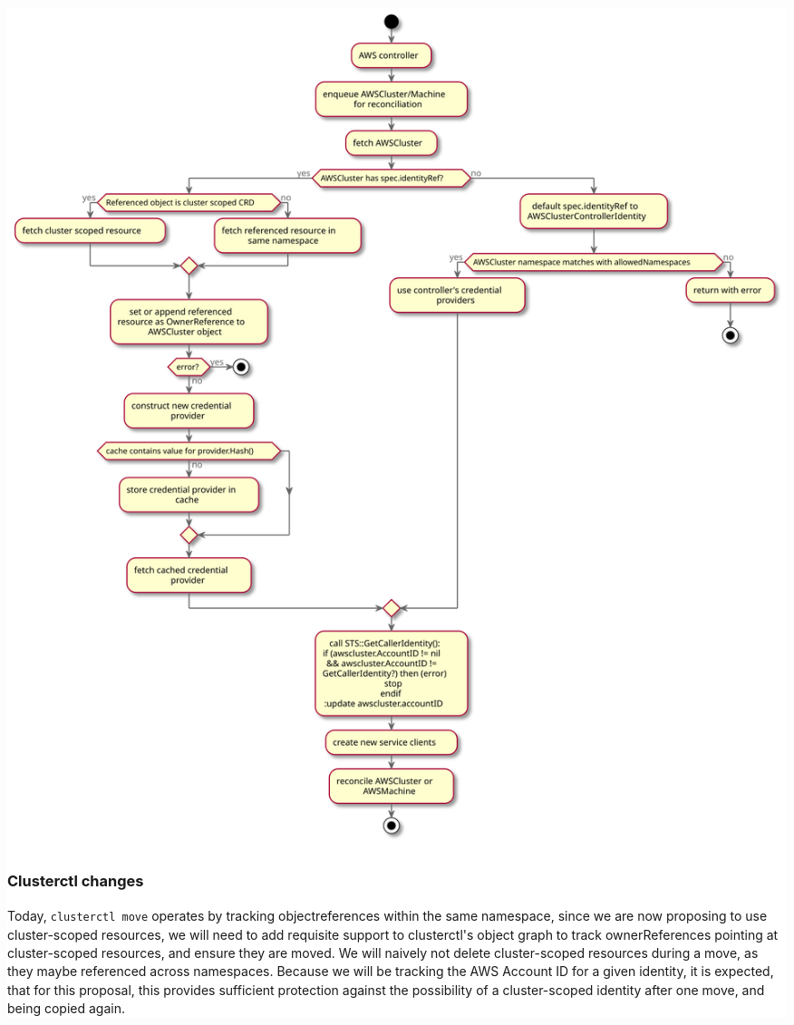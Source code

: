 ![](20200506-single-controller-multitenancy-flow.svg)

### Clusterctl changes

Today, `clusterctl move` operates by tracking objectreferences within the same namespace, since we are now proposing to
use cluster-scoped resources, we will need to add requisite support to clusterctl's object graph to track ownerReferences
pointing at cluster-scoped resources, and ensure they are moved. We will naively not delete cluster-scoped resources
during a move, as they maybe referenced across namespaces. Because we will be tracking the AWS Account ID for a given identity, it is expected, that for this proposal, this provides sufficient protection against the possibility of a cluster-scoped
identity after one move, and being copied again.
